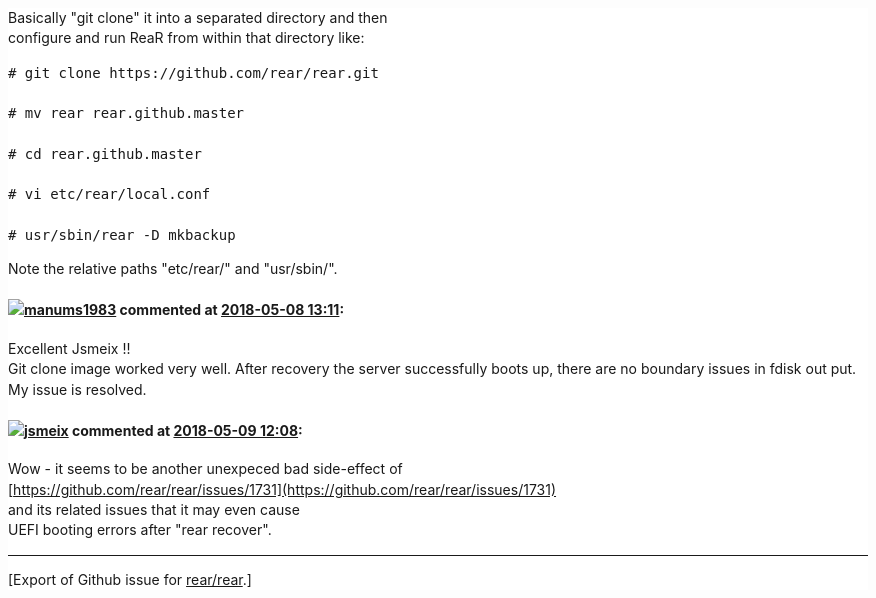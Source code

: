 Basically "git clone" it into a separated directory and then  
configure and run ReaR from within that directory like:

<pre>
# git clone https://github.com/rear/rear.git

# mv rear rear.github.master

# cd rear.github.master

# vi etc/rear/local.conf

# usr/sbin/rear -D mkbackup
</pre>

Note the relative paths "etc/rear/" and "usr/sbin/".

#### <img src="https://avatars.githubusercontent.com/u/38777867?v=4" width="50">[manums1983](https://github.com/manums1983) commented at [2018-05-08 13:11](https://github.com/rear/rear/issues/1798#issuecomment-387397108):

Excellent Jsmeix !!  
Git clone image worked very well. After recovery the server successfully
boots up, there are no boundary issues in fdisk out put. My issue is
resolved.

#### <img src="https://avatars.githubusercontent.com/u/1788608?u=925fc54e2ce01551392622446ece427f51e2f0ce&v=4" width="50">[jsmeix](https://github.com/jsmeix) commented at [2018-05-09 12:08](https://github.com/rear/rear/issues/1798#issuecomment-387717615):

Wow - it seems to be another unexpeced bad side-effect of  
[https://github.com/rear/rear/issues/1731](https://github.com/rear/rear/issues/1731)  
and its related issues that it may even cause  
UEFI booting errors after "rear recover".

------------------------------------------------------------------------

\[Export of Github issue for
[rear/rear](https://github.com/rear/rear).\]
